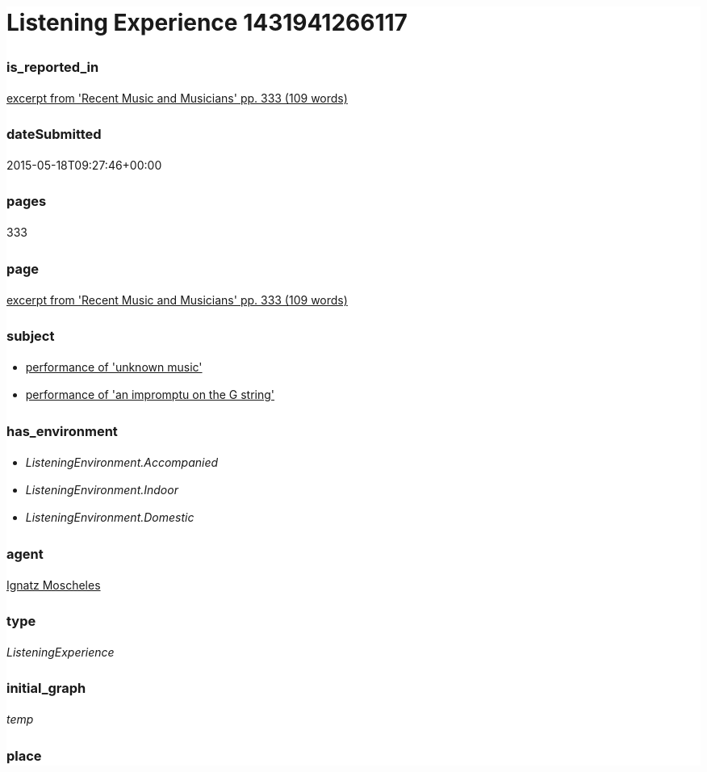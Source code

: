 # Listening Experience 1431941266117

### is_reported_in


[excerpt from 'Recent Music and Musicians' pp. 333 (109 words)](#excerpt-from-'Recent-Music-and-Musicians'-pp.-333-(109-words))

### dateSubmitted


2015-05-18T09:27:46+00:00

### pages


333

### page


[excerpt from 'Recent Music and Musicians' pp. 333 (109 words)](#excerpt-from-'Recent-Music-and-Musicians'-pp.-333-(109-words))

### subject

 - [performance of 'unknown music'](#performance-of-'unknown-music')

 - [performance of 'an impromptu on the G string'](#performance-of-'an-impromptu-on-the-G-string')

### has_environment

 - *ListeningEnvironment.Accompanied*

 - *ListeningEnvironment.Indoor*

 - *ListeningEnvironment.Domestic*

### agent


[Ignatz Moscheles](#Ignatz-Moscheles)

### type


*ListeningExperience*

### initial_graph


*temp*

### place

